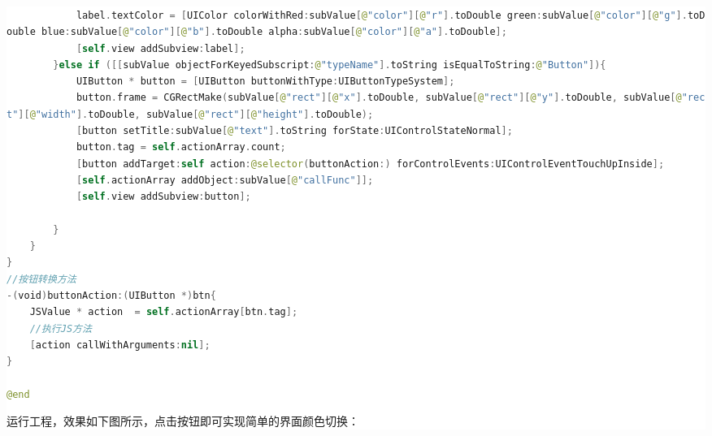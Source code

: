 ```swift  
            label.textColor = [UIColor colorWithRed:subValue[@"color"][@"r"].toDouble green:subValue[@"color"][@"g"].toDouble blue:subValue[@"color"][@"b"].toDouble alpha:subValue[@"color"][@"a"].toDouble];  
            [self.view addSubview:label];  
        }else if ([[subValue objectForKeyedSubscript:@"typeName"].toString isEqualToString:@"Button"]){  
            UIButton * button = [UIButton buttonWithType:UIButtonTypeSystem];  
            button.frame = CGRectMake(subValue[@"rect"][@"x"].toDouble, subValue[@"rect"][@"y"].toDouble, subValue[@"rect"][@"width"].toDouble, subValue[@"rect"][@"height"].toDouble);  
            [button setTitle:subValue[@"text"].toString forState:UIControlStateNormal];  
            button.tag = self.actionArray.count;  
            [button addTarget:self action:@selector(buttonAction:) forControlEvents:UIControlEventTouchUpInside];  
            [self.actionArray addObject:subValue[@"callFunc"]];  
            [self.view addSubview:button];  

        }  
    }  
}  
//按钮转换方法  
-(void)buttonAction:(UIButton *)btn{  
    JSValue * action  = self.actionArray[btn.tag];  
    //执行JS方法  
    [action callWithArguments:nil];  
}  

@end  
```  
运行工程，效果如下图所示，点击按钮即可实现简单的界面颜色切换：  
